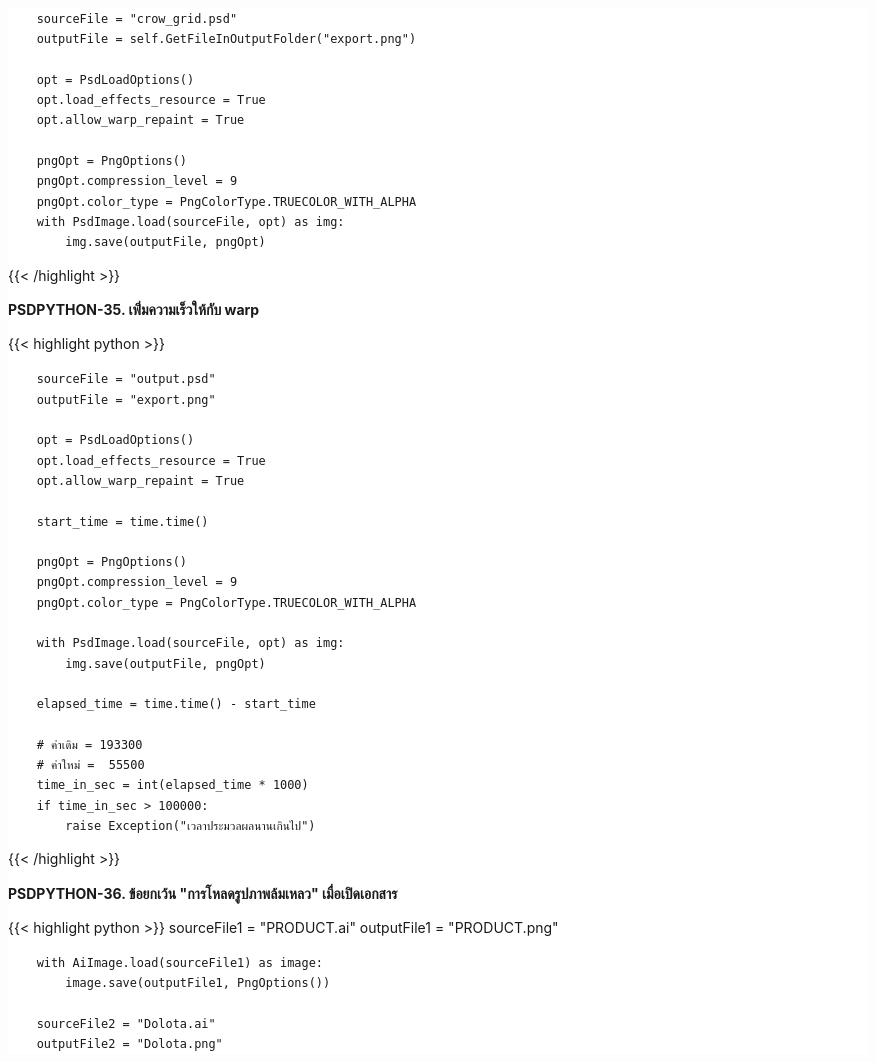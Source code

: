         sourceFile = "crow_grid.psd"       
        outputFile = self.GetFileInOutputFolder("export.png")

        opt = PsdLoadOptions()
        opt.load_effects_resource = True
        opt.allow_warp_repaint = True

        pngOpt = PngOptions()
        pngOpt.compression_level = 9
        pngOpt.color_type = PngColorType.TRUECOLOR_WITH_ALPHA
        with PsdImage.load(sourceFile, opt) as img:
            img.save(outputFile, pngOpt)

{{< /highlight >}}

**PSDPYTHON-35. เพิ่่มความเร็วให้กับ warp**

{{< highlight python >}}

        sourceFile = "output.psd"
        outputFile = "export.png"

        opt = PsdLoadOptions()
        opt.load_effects_resource = True
        opt.allow_warp_repaint = True

        start_time = time.time()

        pngOpt = PngOptions()
        pngOpt.compression_level = 9
        pngOpt.color_type = PngColorType.TRUECOLOR_WITH_ALPHA

        with PsdImage.load(sourceFile, opt) as img:
            img.save(outputFile, pngOpt)

        elapsed_time = time.time() - start_time

        # ค่าเดิม = 193300
        # ค่าใหม่ =  55500
        time_in_sec = int(elapsed_time * 1000)
        if time_in_sec > 100000:
            raise Exception("เวลาประมวลผลนานเกินไป")        
			
{{< /highlight >}}

**PSDPYTHON-36. ข้อยกเว้น "การโหลดรูปภาพล้มเหลว" เมื่อเปิดเอกสาร**

{{< highlight python >}}
        sourceFile1 = "PRODUCT.ai"
        outputFile1 = "PRODUCT.png"

        with AiImage.load(sourceFile1) as image:
            image.save(outputFile1, PngOptions())

        sourceFile2 = "Dolota.ai"
        outputFile2 = "Dolota.png"
